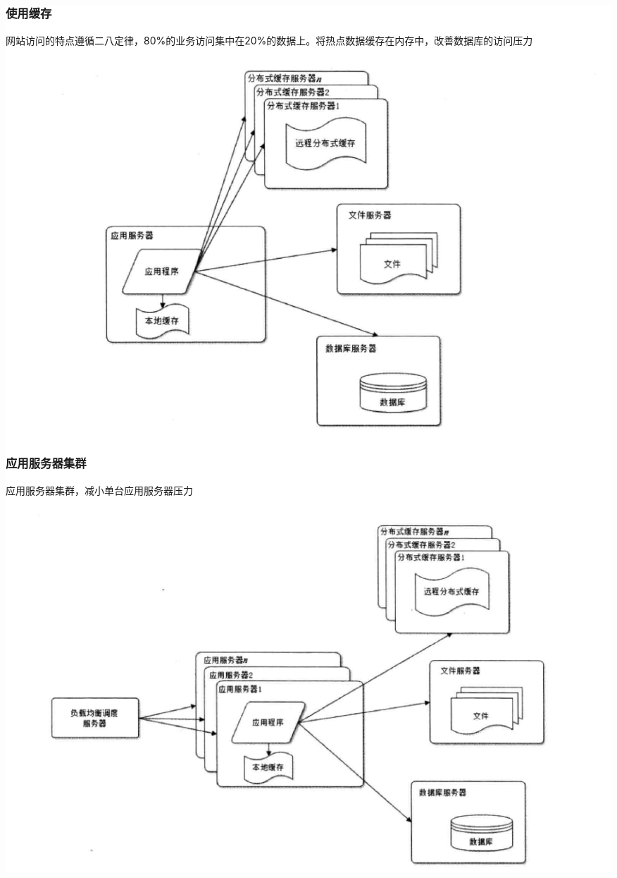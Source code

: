 ### 使用缓存

网站访问的特点遵循二八定律，80%的业务访问集中在20%的数据上。将热点数据缓存在内存中，改善数据库的访问压力

![image-20210204220248844](架构.assets/image-20210204220248844.png)

### 应用服务器集群

应用服务器集群，减小单台应用服务器压力

![image-20210204220433635](架构.assets/image-20210204220433635.png)
